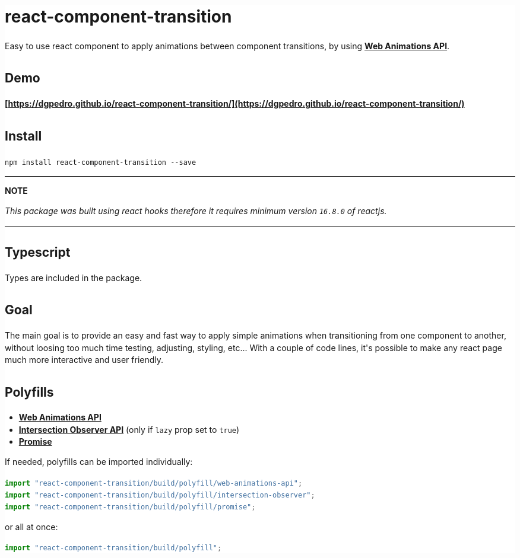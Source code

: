 # react-component-transition

Easy to use react component to apply animations between component transitions, by using **[Web Animations API](https://developer.mozilla.org/en-US/docs/Web/API/Web_Animations_API)**.

## Demo
**[https://dgpedro.github.io/react-component-transition/](https://dgpedro.github.io/react-component-transition/)**

## Install

```
npm install react-component-transition --save
```
---
**NOTE**

_This package was built using react hooks therefore it requires minimum version `16.8.0` of reactjs._

---

## Typescript

Types are included in the package.

## Goal

The main goal is to provide an easy and fast way to apply simple animations when transitioning from one component to another, without loosing too much time testing, adjusting, styling, etc...
With a couple of code lines, it's possible to make any react page much more interactive and user friendly.

## Polyfills

- **[Web Animations API](https://developer.mozilla.org/en-US/docs/Web/API/Web_Animations_API)**
- **[Intersection Observer API](https://developer.mozilla.org/en-US/docs/Web/API/Intersection_Observer_API)** (only if `lazy` prop set to `true`)
- **[Promise](https://developer.mozilla.org/en-US/docs/Web/JavaScript/Reference/Global_Objects/Promise)**

If needed, polyfills can be imported individually:

```javascript
import "react-component-transition/build/polyfill/web-animations-api";
import "react-component-transition/build/polyfill/intersection-observer";
import "react-component-transition/build/polyfill/promise";
```

or all at once:

```javascript
import "react-component-transition/build/polyfill";
```
